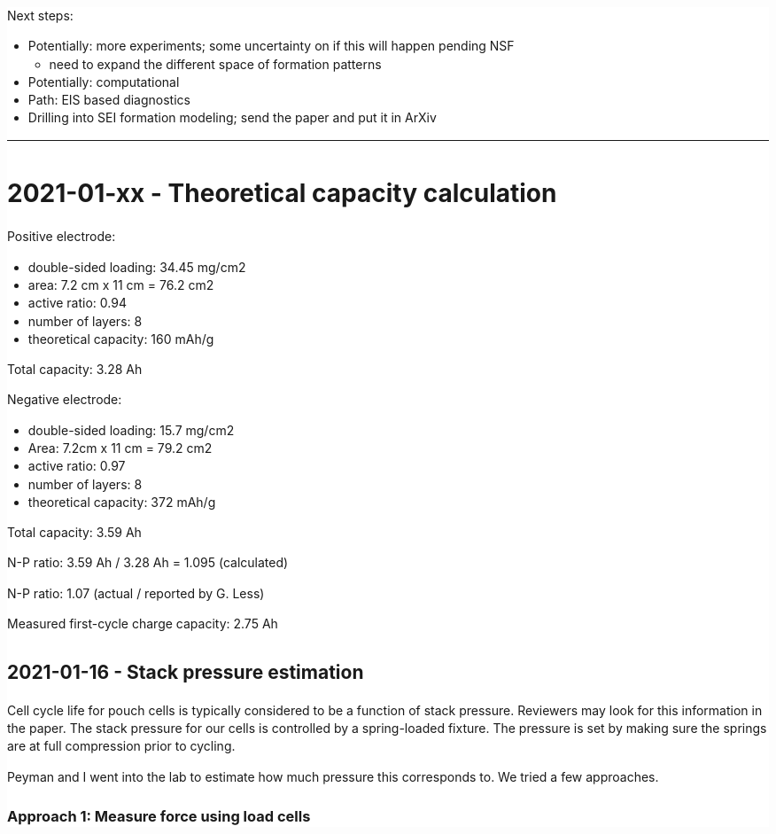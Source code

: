 Next steps:
- Potentially: more experiments; some uncertainty on if this will happen pending NSF
  - need to expand the different space of formation patterns
- Potentially: computational
- Path: EIS based diagnostics
- Drilling into SEI formation modeling; send the paper and put it in ArXiv

----

# 2021-01-xx - Theoretical capacity calculation

Positive electrode:

- double-sided loading: 34.45 mg/cm2 
- area: 7.2 cm x 11 cm = 76.2 cm2
- active ratio: 0.94
- number of layers: 8
- theoretical capacity: 160 mAh/g

Total capacity: 3.28 Ah



Negative electrode:

- double-sided loading: 15.7 mg/cm2
- Area: 7.2cm x 11 cm = 79.2 cm2
- active ratio: 0.97
- number of layers: 8
- theoretical capacity: 372 mAh/g

Total capacity: 3.59 Ah



N-P ratio: 3.59 Ah / 3.28 Ah = 1.095 (calculated)

N-P ratio: 1.07 (actual / reported by G. Less)



Measured first-cycle charge capacity: 2.75 Ah







## 2021-01-16 - Stack pressure estimation

Cell cycle life for pouch cells is typically considered to be a function of stack pressure. Reviewers may look for this information in the paper. The stack pressure for our cells is controlled by a spring-loaded fixture. The pressure is set by making sure the springs are at full compression prior to cycling.

Peyman and I went into the lab to estimate how much pressure this corresponds to. We tried a few approaches.

### Approach 1: Measure force using load cells

